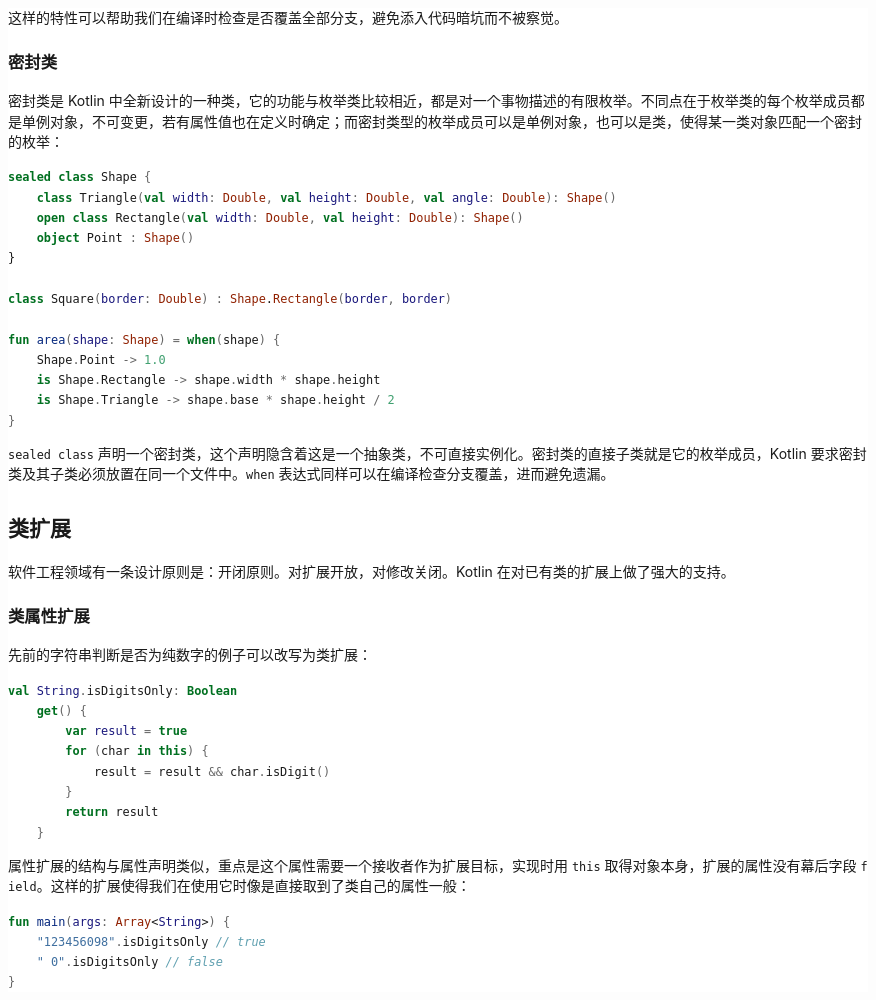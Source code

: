 这样的特性可以帮助我们在编译时检查是否覆盖全部分支，避免添入代码暗坑而不被察觉。

### 密封类

密封类是 Kotlin 中全新设计的一种类，它的功能与枚举类比较相近，都是对一个事物描述的有限枚举。不同点在于枚举类的每个枚举成员都是单例对象，不可变更，若有属性值也在定义时确定；而密封类型的枚举成员可以是单例对象，也可以是类，使得某一类对象匹配一个密封的枚举：

```Kotlin
sealed class Shape {
    class Triangle(val width: Double, val height: Double, val angle: Double): Shape()
    open class Rectangle(val width: Double, val height: Double): Shape()
    object Point : Shape()
}

class Square(border: Double) : Shape.Rectangle(border, border)

fun area(shape: Shape) = when(shape) {
    Shape.Point -> 1.0
    is Shape.Rectangle -> shape.width * shape.height
    is Shape.Triangle -> shape.base * shape.height / 2
}
```

`sealed class` 声明一个密封类，这个声明隐含着这是一个抽象类，不可直接实例化。密封类的直接子类就是它的枚举成员，Kotlin 要求密封类及其子类必须放置在同一个文件中。`when` 表达式同样可以在编译检查分支覆盖，进而避免遗漏。

## 类扩展

软件工程领域有一条设计原则是：开闭原则。对扩展开放，对修改关闭。Kotlin 在对已有类的扩展上做了强大的支持。

### 类属性扩展

先前的字符串判断是否为纯数字的例子可以改写为类扩展：

```Kotlin
val String.isDigitsOnly: Boolean
    get() {
        var result = true
        for (char in this) {
            result = result && char.isDigit()
        }
        return result
    }
```

属性扩展的结构与属性声明类似，重点是这个属性需要一个接收者作为扩展目标，实现时用 `this` 取得对象本身，扩展的属性没有幕后字段 `field`。这样的扩展使得我们在使用它时像是直接取到了类自己的属性一般：

```Kotlin
fun main(args: Array<String>) {
    "123456098".isDigitsOnly // true
    " 0".isDigitsOnly // false
}
```
